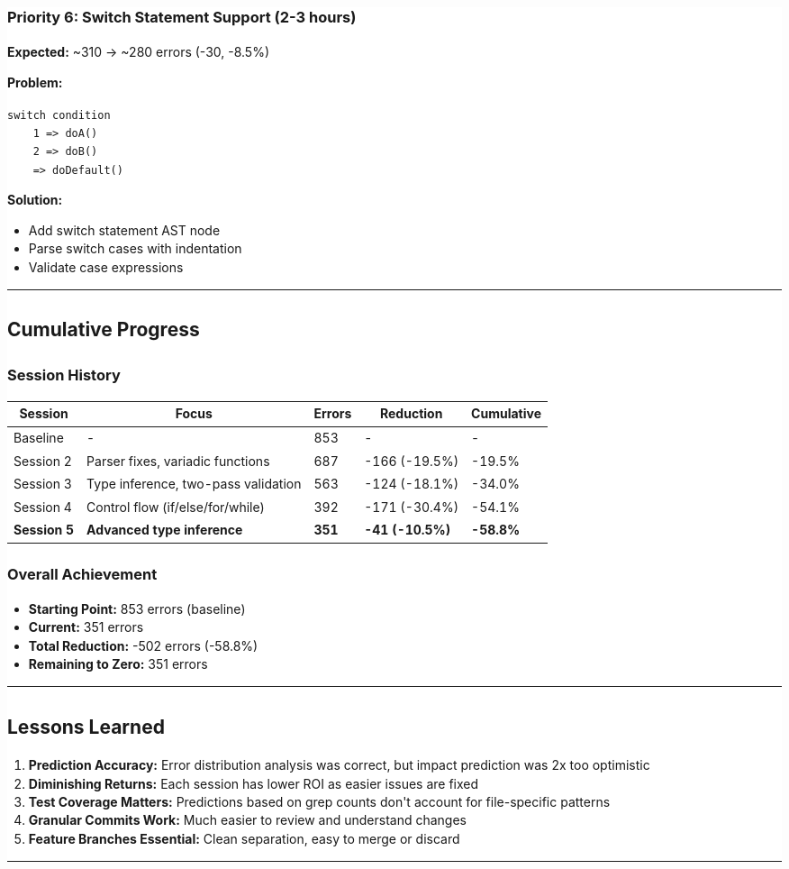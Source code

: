 ### Priority 6: Switch Statement Support (2-3 hours)
**Expected:** ~310 → ~280 errors (-30, -8.5%)

**Problem:**
```pine
switch condition
    1 => doA()
    2 => doB()
    => doDefault()
```

**Solution:**
- Add switch statement AST node
- Parse switch cases with indentation
- Validate case expressions

---

## Cumulative Progress

### Session History
| Session | Focus | Errors | Reduction | Cumulative |
|---------|-------|--------|-----------|------------|
| Baseline | - | 853 | - | - |
| Session 2 | Parser fixes, variadic functions | 687 | -166 (-19.5%) | -19.5% |
| Session 3 | Type inference, two-pass validation | 563 | -124 (-18.1%) | -34.0% |
| Session 4 | Control flow (if/else/for/while) | 392 | -171 (-30.4%) | -54.1% |
| **Session 5** | **Advanced type inference** | **351** | **-41 (-10.5%)** | **-58.8%** |

### Overall Achievement
- **Starting Point:** 853 errors (baseline)
- **Current:** 351 errors
- **Total Reduction:** -502 errors (-58.8%)
- **Remaining to Zero:** 351 errors

---

## Lessons Learned

1. **Prediction Accuracy:** Error distribution analysis was correct, but impact prediction was 2x too optimistic
2. **Diminishing Returns:** Each session has lower ROI as easier issues are fixed
3. **Test Coverage Matters:** Predictions based on grep counts don't account for file-specific patterns
4. **Granular Commits Work:** Much easier to review and understand changes
5. **Feature Branches Essential:** Clean separation, easy to merge or discard

---
